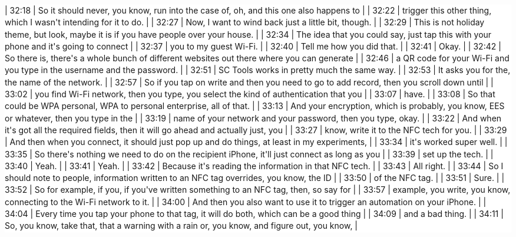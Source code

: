 | 32:18      | So it should never, you know, run into the case of, oh, and this one also happens to                     |
| 32:22      | trigger this other thing, which I wasn't intending for it to do.                                         |
| 32:27      | Now, I want to wind back just a little bit, though.                                                      |
| 32:29      | This is not holiday theme, but look, maybe it is if you have people over your house.                     |
| 32:34      | The idea that you could say, just tap this with your phone and it's going to connect                     |
| 32:37      | you to my guest Wi-Fi.                                                                                   |
| 32:40      | Tell me how you did that.                                                                                |
| 32:41      | Okay.                                                                                                    |
| 32:42      | So there is, there's a whole bunch of different websites out there where you can generate                |
| 32:46      | a QR code for your Wi-Fi and you type in the username and the password.                                  |
| 32:51      | SC Tools works in pretty much the same way.                                                              |
| 32:53      | It asks you for the, the name of the network.                                                            |
| 32:57      | So if you tap on write and then you need to go to add record, then you scroll down until                 |
| 33:02      | you find Wi-Fi network, then you type, you select the kind of authentication that you                    |
| 33:07      | have.                                                                                                    |
| 33:08      | So that could be WPA personal, WPA to personal enterprise, all of that.                                  |
| 33:13      | And your encryption, which is probably, you know, EES or whatever, then you type in the                  |
| 33:19      | name of your network and your password, then you type, okay.                                             |
| 33:22      | And when it's got all the required fields, then it will go ahead and actually just, you                  |
| 33:27      | know, write it to the NFC tech for you.                                                                  |
| 33:29      | And then when you connect, it should just pop up and do things, at least in my experiments,              |
| 33:34      | it's worked super well.                                                                                  |
| 33:35      | So there's nothing we need to do on the recipient iPhone, it'll just connect as long as you              |
| 33:39      | set up the tech.                                                                                         |
| 33:40      | Yeah.                                                                                                    |
| 33:41      | Yeah.                                                                                                    |
| 33:42      | Because it's reading the information in that NFC tech.                                                   |
| 33:43      | All right.                                                                                               |
| 33:44      | So I should note to people, information written to an NFC tag overrides, you know, the ID                |
| 33:50      | of the NFC tag.                                                                                          |
| 33:51      | Sure.                                                                                                    |
| 33:52      | So for example, if you, if you've written something to an NFC tag, then, so say for                      |
| 33:57      | example, you write, you know, connecting to the Wi-Fi network to it.                                     |
| 34:00      | And then you also want to use it to trigger an automation on your iPhone.                                |
| 34:04      | Every time you tap your phone to that tag, it will do both, which can be a good thing                    |
| 34:09      | and a bad thing.                                                                                         |
| 34:11      | So, you know, take that, that a warning with a rain or, you know, and figure out, you know,              |